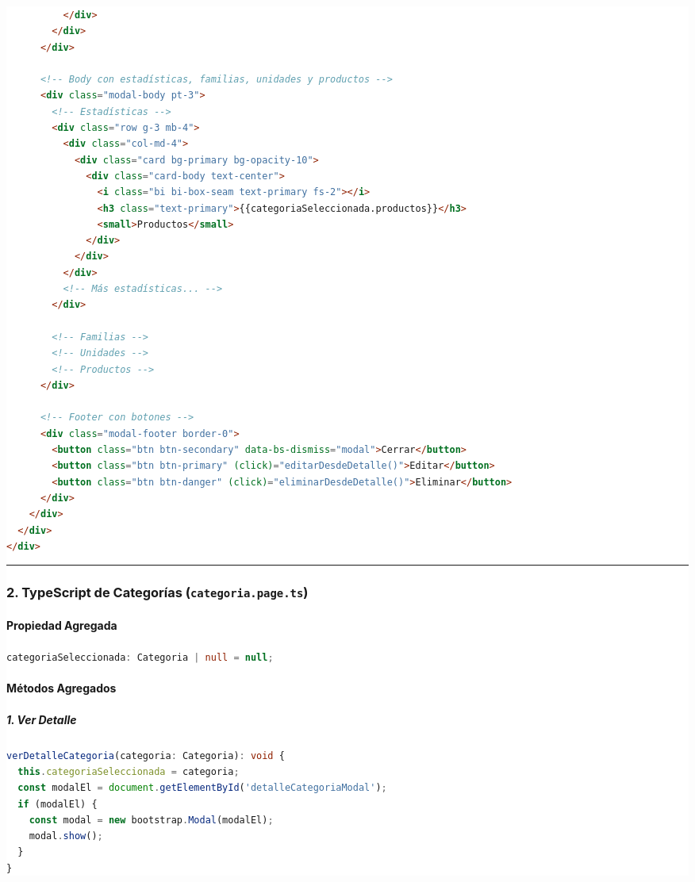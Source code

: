 ```html
          </div>
        </div>
      </div>

      <!-- Body con estadísticas, familias, unidades y productos -->
      <div class="modal-body pt-3">
        <!-- Estadísticas -->
        <div class="row g-3 mb-4">
          <div class="col-md-4">
            <div class="card bg-primary bg-opacity-10">
              <div class="card-body text-center">
                <i class="bi bi-box-seam text-primary fs-2"></i>
                <h3 class="text-primary">{{categoriaSeleccionada.productos}}</h3>
                <small>Productos</small>
              </div>
            </div>
          </div>
          <!-- Más estadísticas... -->
        </div>

        <!-- Familias -->
        <!-- Unidades -->
        <!-- Productos -->
      </div>

      <!-- Footer con botones -->
      <div class="modal-footer border-0">
        <button class="btn btn-secondary" data-bs-dismiss="modal">Cerrar</button>
        <button class="btn btn-primary" (click)="editarDesdeDetalle()">Editar</button>
        <button class="btn btn-danger" (click)="eliminarDesdeDetalle()">Eliminar</button>
      </div>
    </div>
  </div>
</div>
```

---

### 2. TypeScript de Categorías (`categoria.page.ts`)

#### Propiedad Agregada
```typescript
categoriaSeleccionada: Categoria | null = null;
```

#### Métodos Agregados

##### 1. Ver Detalle
```typescript
verDetalleCategoria(categoria: Categoria): void {
  this.categoriaSeleccionada = categoria;
  const modalEl = document.getElementById('detalleCategoriaModal');
  if (modalEl) {
    const modal = new bootstrap.Modal(modalEl);
    modal.show();
  }
}
```

